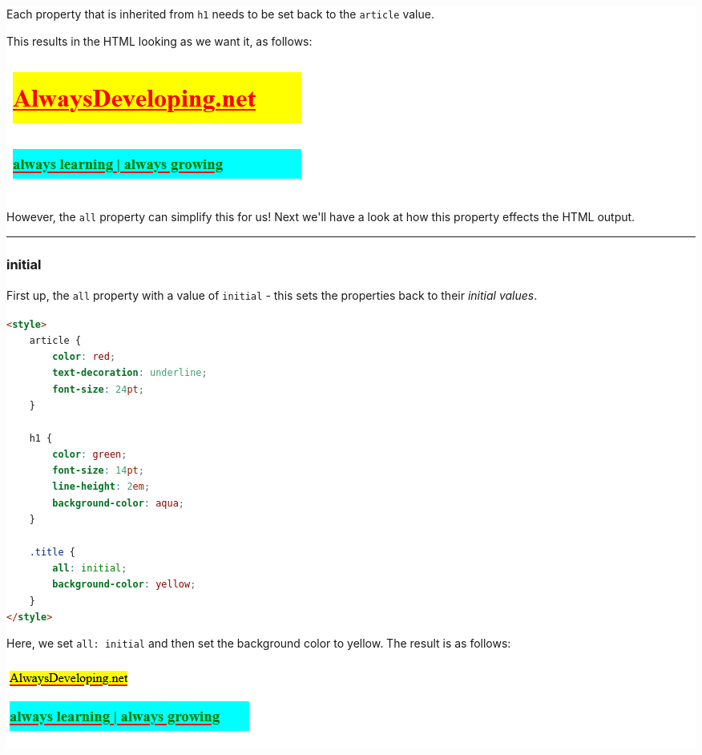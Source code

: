 Each property that is inherited from `h1` needs to be set back to the `article` value.

This results in the HTML looking as we want it, as follows:

![Overwritten properties](issue.png)

However, the `all` property can simplify this for us! Next we'll have a look at how this property effects the HTML output.

---

### initial

First up, the `all` property with a value of `initial` - this sets the properties back to their _initial values_.

``` html
<style>
    article {
        color: red;
        text-decoration: underline;
        font-size: 24pt;
    }

    h1 {
        color: green;
        font-size: 14pt;
        line-height: 2em;
        background-color: aqua;
    }

    .title {
        all: initial;
        background-color: yellow;
    }
</style>
```

Here, we set `all: initial` and then set the background color to yellow. The result is as follows:

![all: initial](initial.png)
